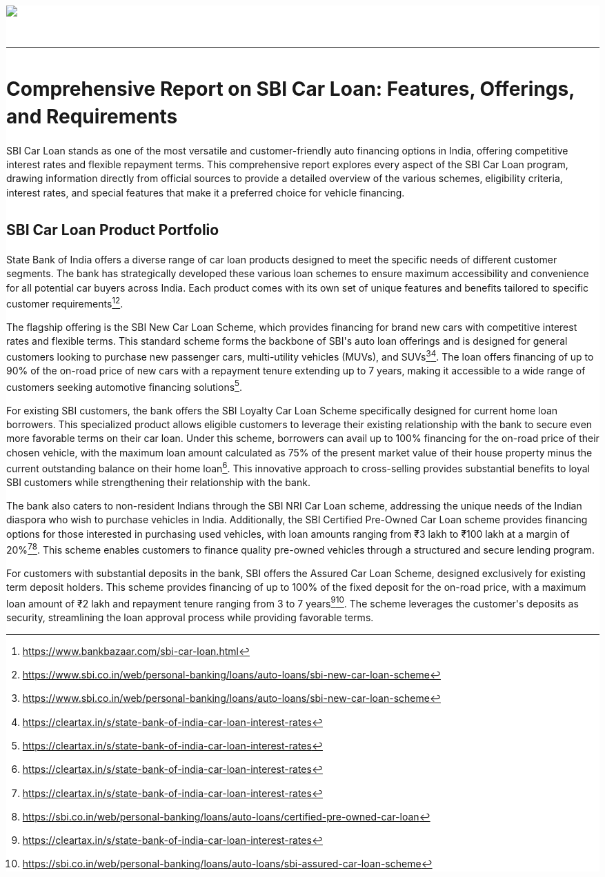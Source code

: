 <img src="https://r2cdn.perplexity.ai/pplx-full-logo-primary-dark%402x.png" class="logo" width="120"/>

# 

---

# Comprehensive Report on SBI Car Loan: Features, Offerings, and Requirements

SBI Car Loan stands as one of the most versatile and customer-friendly auto financing options in India, offering competitive interest rates and flexible repayment terms. This comprehensive report explores every aspect of the SBI Car Loan program, drawing information directly from official sources to provide a detailed overview of the various schemes, eligibility criteria, interest rates, and special features that make it a preferred choice for vehicle financing.

## SBI Car Loan Product Portfolio

State Bank of India offers a diverse range of car loan products designed to meet the specific needs of different customer segments. The bank has strategically developed these various loan schemes to ensure maximum accessibility and convenience for all potential car buyers across India. Each product comes with its own set of unique features and benefits tailored to specific customer requirements[^1][^8].

The flagship offering is the SBI New Car Loan Scheme, which provides financing for brand new cars with competitive interest rates and flexible terms. This standard scheme forms the backbone of SBI's auto loan offerings and is designed for general customers looking to purchase new passenger cars, multi-utility vehicles (MUVs), and SUVs[^8][^11]. The loan offers financing of up to 90% of the on-road price of new cars with a repayment tenure extending up to 7 years, making it accessible to a wide range of customers seeking automotive financing solutions[^11].

For existing SBI customers, the bank offers the SBI Loyalty Car Loan Scheme specifically designed for current home loan borrowers. This specialized product allows eligible customers to leverage their existing relationship with the bank to secure even more favorable terms on their car loan. Under this scheme, borrowers can avail up to 100% financing for the on-road price of their chosen vehicle, with the maximum loan amount calculated as 75% of the present market value of their house property minus the current outstanding balance on their home loan[^11]. This innovative approach to cross-selling provides substantial benefits to loyal SBI customers while strengthening their relationship with the bank.

The bank also caters to non-resident Indians through the SBI NRI Car Loan scheme, addressing the unique needs of the Indian diaspora who wish to purchase vehicles in India. Additionally, the SBI Certified Pre-Owned Car Loan scheme provides financing options for those interested in purchasing used vehicles, with loan amounts ranging from ₹3 lakh to ₹100 lakh at a margin of 20%[^11][^14]. This scheme enables customers to finance quality pre-owned vehicles through a structured and secure lending program.

For customers with substantial deposits in the bank, SBI offers the Assured Car Loan Scheme, designed exclusively for existing term deposit holders. This scheme provides financing of up to 100% of the fixed deposit for the on-road price, with a maximum loan amount of ₹2 lakh and repayment tenure ranging from 3 to 7 years[^11][^15]. The scheme leverages the customer's deposits as security, streamlining the loan approval process while providing favorable terms.


[^1]: https://www.bankbazaar.com/sbi-car-loan.html
[^2]: https://bank.sbi/documents/16012/75685/210224-MITC_17.02.2024.pdf/83069b89-7e74-a690-9031-db33c522cdd1?t=1708509128424
[^3]: https://www.creditmantri.com/sbi-car-loan-eligibility/
[^4]: https://www.bankbazaar.com/sbi-car-loan-interest-rates.html
[^5]: https://www.deal4loans.com/loans/car-loan/sbi-advantage-car-loans-car-loan-scheme-sbi/
[^6]: https://sbi.co.in/webfiles/uploads/files/1336716430412_CAR_LOAN_MITC_MAY12.pdf
[^7]: https://sbi.co.in/webfiles/uploads/files/1341840453530_AUTO_LOAN_MITC.pdf
[^8]: https://www.sbi.co.in/web/personal-banking/loans/auto-loans/sbi-new-car-loan-scheme
[^9]: https://groww.in/calculators/sbi-car-loan-emi-calculator
[^10]: https://www.creditmantri.com/forum-how-can-i-check-my-sbi-car-loan-balance/
[^11]: https://cleartax.in/s/state-bank-of-india-car-loan-interest-rates
[^12]: https://sbi.co.in/documents/16012/1557541/08042020-AUTO+MITC_NEW.pdf
[^13]: https://sbi.co.in/web/yono/car-loan
[^14]: https://sbi.co.in/web/personal-banking/loans/auto-loans/certified-pre-owned-car-loan
[^15]: https://sbi.co.in/web/personal-banking/loans/auto-loans/sbi-assured-car-loan-scheme
[^16]: https://sbi.co.in/web/personal-banking/loans/auto-loans/green-car-loan
[^17]: https://www.business-standard.com/finance/personal-finance/sbi-hikes-interest-rates-by-10-bps-emis-on-loans-set-to-increase-124081500473_1.html
[^18]: https://economictimes.com/wealth/borrow/how-to-avail-sbi-car-loan/articleshow/86639532.cms
[^19]: https://groww.in/loans/sbi-car-loan-interest-rates
[^20]: https://www.bankbazaar.com/car-loan/sbi-car-loan-application-status.html
[^21]: https://www.bankbazaar.com/sbi-car-loan-eligibility-calculator.html
[^22]: https://www.sbisecurities.in/loan/car_loan.html
[^23]: https://cleartax.in/s/sbi-car-loan-customer-care
[^24]: https://www.creditmantri.com/sbi-car-loan-interest-rates/
[^25]: https://sbi.co.in/web/personal-banking/loans/auto-loans/sbi-new-car-loan-scheme
[^26]: https://www.paisabazaar.com/sbi-bank/car-loan/
[^27]: https://sbi.co.in/web/personal-banking/loans/auto-loans/sbi-loyalty-car-loan-scheme
[^28]: https://sbi.co.in/web/business/sme/sme-loans/sme-car-loan
[^29]: https://sbi.co.in/web/personal-banking/loans/auto-loans
[^30]: https://sbi.co.in/web/nri/loans/car-loan
[^31]: https://sbi.co.in/web/interest-rates/interest-rates/loan-schemes-interest-rates/auto-loans
[^32]: https://onlineapply.sbi.co.in/personal-banking/auto-loan